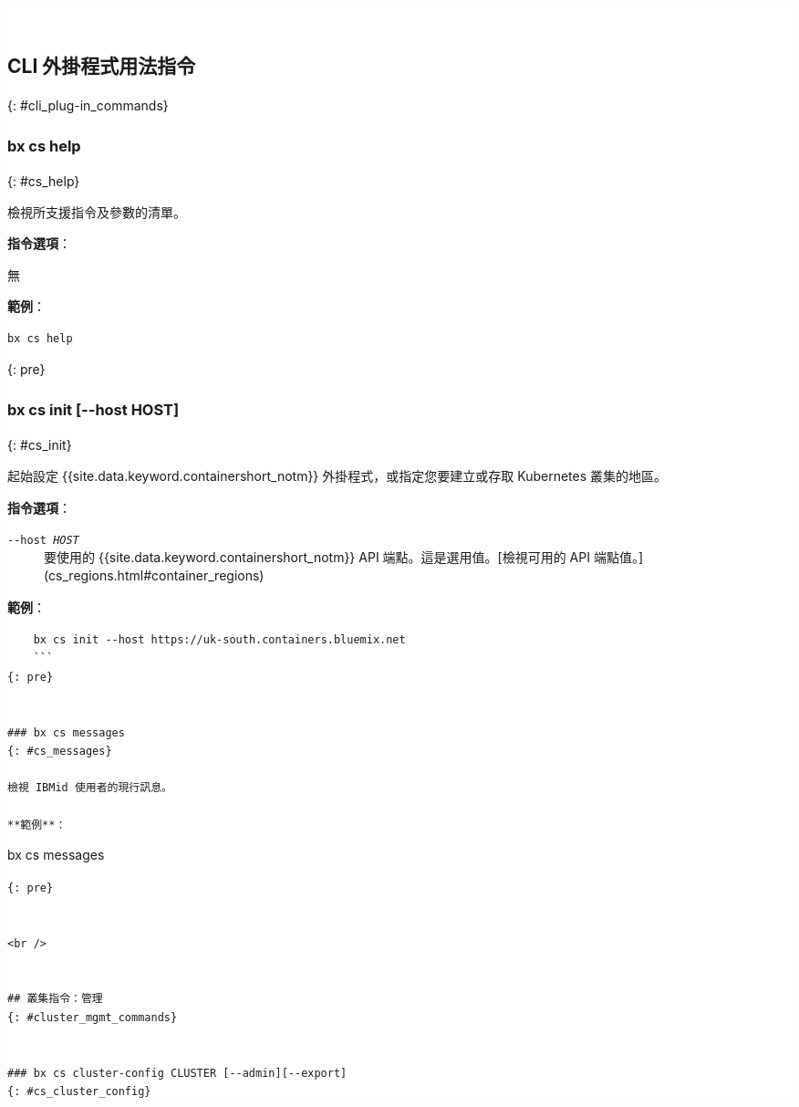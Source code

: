 
<br />


## CLI 外掛程式用法指令
{: #cli_plug-in_commands}

### bx cs help
{: #cs_help}

檢視所支援指令及參數的清單。

<strong>指令選項</strong>：

   無

**範例**：

  ```
  bx cs help
  ```
  {: pre}


### bx cs init [--host HOST]
{: #cs_init}

起始設定 {{site.data.keyword.containershort_notm}} 外掛程式，或指定您要建立或存取 Kubernetes 叢集的地區。

<strong>指令選項</strong>：

   <dl>
   <dt><code>--host <em>HOST</em></code></dt>
   <dd>要使用的 {{site.data.keyword.containershort_notm}} API 端點。這是選用值。[檢視可用的 API 端點值。](cs_regions.html#container_regions)</dd>
   </dl>

**範例**：


```
    bx cs init --host https://uk-south.containers.bluemix.net
    ```
{: pre}


### bx cs messages
{: #cs_messages}

檢視 IBMid 使用者的現行訊息。

**範例**：

```
bx cs messages
```
{: pre}


<br />


## 叢集指令：管理
{: #cluster_mgmt_commands}


### bx cs cluster-config CLUSTER [--admin][--export]
{: #cs_cluster_config}

```